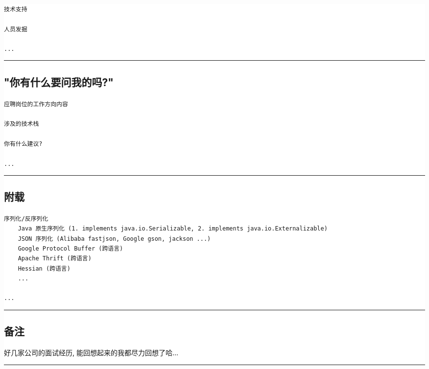 	技术支持
	
	人员发掘
	
	...

***


## "你有什么要问我的吗?"

	应聘岗位的工作方向内容
	
	涉及的技术栈

	你有什么建议?

	...

***


## 附载

	序列化/反序列化
		Java 原生序列化 (1. implements java.io.Serializable, 2. implements java.io.Externalizable)
		JSON 序列化 (Alibaba fastjson, Google gson, jackson ...)
		Google Protocol Buffer (跨语言)
		Apache Thrift (跨语言)
		Hessian (跨语言)
		...
		
	...

***


## 备注

好几家公司的面试经历, 能回想起来的我都尽力回想了哈...	

***
